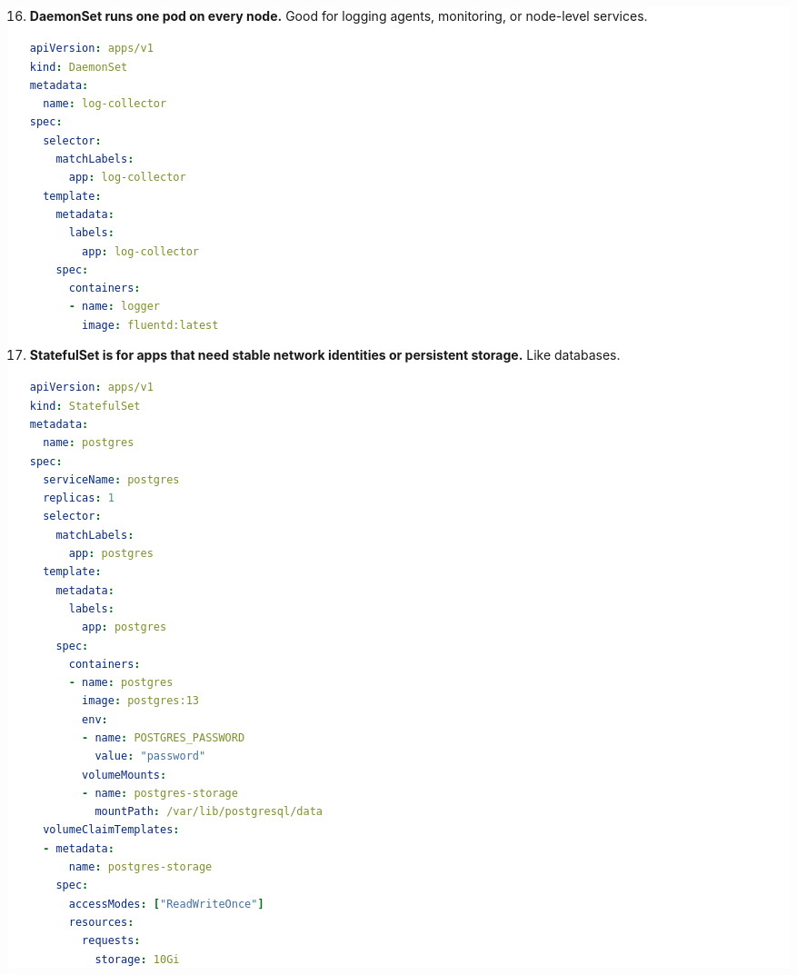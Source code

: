 
16. **DaemonSet runs one pod on every node.** Good for logging agents, monitoring, or node-level services.
    ```yaml
    apiVersion: apps/v1
    kind: DaemonSet
    metadata:
      name: log-collector
    spec:
      selector:
        matchLabels:
          app: log-collector
      template:
        metadata:
          labels:
            app: log-collector
        spec:
          containers:
          - name: logger
            image: fluentd:latest
    ```

17. **StatefulSet is for apps that need stable network identities or persistent storage.** Like databases.
    ```yaml
    apiVersion: apps/v1
    kind: StatefulSet
    metadata:
      name: postgres
    spec:
      serviceName: postgres
      replicas: 1
      selector:
        matchLabels:
          app: postgres
      template:
        metadata:
          labels:
            app: postgres
        spec:
          containers:
          - name: postgres
            image: postgres:13
            env:
            - name: POSTGRES_PASSWORD
              value: "password"
            volumeMounts:
            - name: postgres-storage
              mountPath: /var/lib/postgresql/data
      volumeClaimTemplates:
      - metadata:
          name: postgres-storage
        spec:
          accessModes: ["ReadWriteOnce"]
          resources:
            requests:
              storage: 10Gi
    ```
